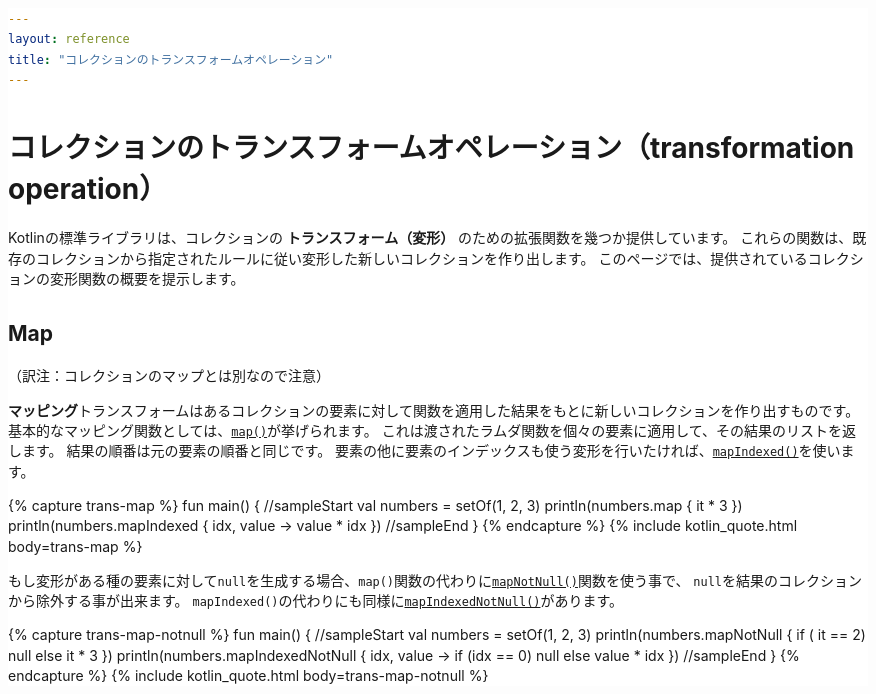 ```yaml
---
layout: reference
title: "コレクションのトランスフォームオペレーション"
---
```

# コレクションのトランスフォームオペレーション（transformation operation）

Kotlinの標準ライブラリは、コレクションの **トランスフォーム（変形）** のための拡張関数を幾つか提供しています。
これらの関数は、既存のコレクションから指定されたルールに従い変形した新しいコレクションを作り出します。
このページでは、提供されているコレクションの変形関数の概要を提示します。

## Map

（訳注：コレクションのマップとは別なので注意）

**マッピング**トランスフォームはあるコレクションの要素に対して関数を適用した結果をもとに新しいコレクションを作り出すものです。
基本的なマッピング関数としては、[`map()`](https://kotlinlang.org/api/latest/jvm/stdlib/kotlin.collections/map.html)が挙げられます。
これは渡されたラムダ関数を個々の要素に適用して、その結果のリストを返します。
結果の順番は元の要素の順番と同じです。
要素の他に要素のインデックスも使う変形を行いたければ、[`mapIndexed()`](https://kotlinlang.org/api/latest/jvm/stdlib/kotlin.collections/map-indexed.html)を使います。

{% capture trans-map %}
fun main() {
//sampleStart
    val numbers = setOf(1, 2, 3)
    println(numbers.map { it * 3 })
    println(numbers.mapIndexed { idx, value -> value * idx })
//sampleEnd
}
{% endcapture %}
{% include kotlin_quote.html body=trans-map %}

もし変形がある種の要素に対して`null`を生成する場合、`map()`関数の代わりに[`mapNotNull()`](https://kotlinlang.org/api/latest/jvm/stdlib/kotlin.collections/map-not-null.html)関数を使う事で、
`null`を結果のコレクションから除外する事が出来ます。
`mapIndexed()`の代わりにも同様に[`mapIndexedNotNull()`](https://kotlinlang.org/api/latest/jvm/stdlib/kotlin.collections/map-indexed-not-null.html)があります。


{% capture trans-map-notnull %}
fun main() {
//sampleStart
    val numbers = setOf(1, 2, 3)
    println(numbers.mapNotNull { if ( it == 2) null else it * 3 })
    println(numbers.mapIndexedNotNull { idx, value -> if (idx == 0) null else value * idx })
//sampleEnd
}
{% endcapture %}
{% include kotlin_quote.html body=trans-map-notnull %}
